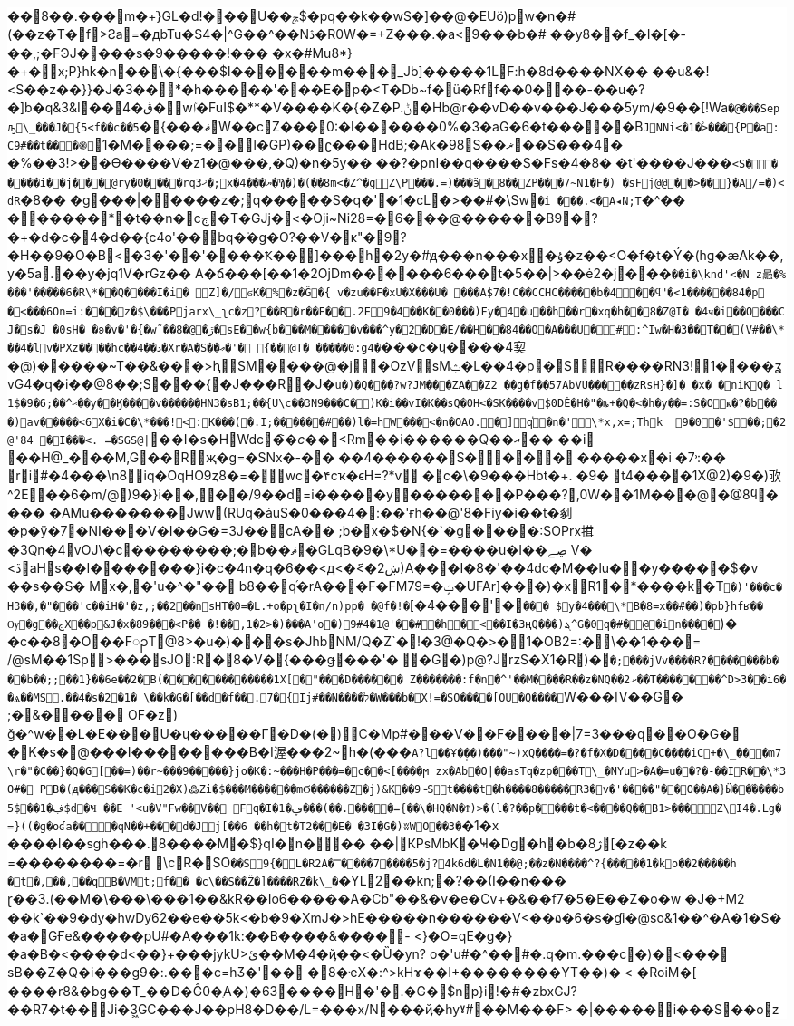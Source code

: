 ��8��.���m�+ֺ}GL�d!���U��ݘ$�pq��k��wS�]��@ �EUӧ)pw�n�#(��z�T�f>Ƨa=�дbTu�S4�|^G��^��Nڎ�R0W�=+Z�� �.�a<9���b�#
��y8��f\_�I�[�-��,;�FϿJ����s�9�����!���
�x�#Mu8\*}�+�x;P}hk�n��׊\�{���$l� �����m���\_Jb]�����1LF:h�8d����NX��
��u&�!<S��z��}}�J�3��\*�h���΍��'���E�p�<T�Db~f�ü�Rff��0���-��u�?�]b�q&3&I��ڨ�4�wٵ�FuI$�\*\*�V����K�{�Z�P.ݨ�Hb@r��vD��v���J���5ym/�9��[!Wa `�@���Sepԡ\_���J�{5<f��с��5`�{���ޘW� �cZ���0:�I������0%�3�aG�6�t�����B`JNNi<�1�֠>���{P�a:
C9#��t���֎`1�M����;=��l�GP)��ʗ���HdB;�Ak�98S��ޜ��S���4�
 �%��3!>��Ѳ����V�z1�@���,�Q)�n�5y��
��?�pnI��q����S�Fs�4�8� �t'����J���`<S������i��j���@ry�0����rqޚ3�; x�ޔ���4�Ϡ�)�(��8m<�Z^ �gZ\P���.=)���ӭ�8��ZP���7~N1�F�) �sFj@@��>��}�A/=�)<dR`�8��
�g���|�����z�;q�����S�q�'�1�cL�>��#�\Sw`�i ���.<�A◂N;T`�^��
������\*�t��n�cڄ�T�GJj�<�Oji~Ni28=�6���@������B9�?�+�d�c�4�d��{c4o'��bq�֕�g�O?��V�ĸ"�9?�H��9�O�B<�3�'��'����Ҟ��\]���h�2y�#ԭ���n���x�ۇ�z��<O�f�t�Ý� (hg�æAk��,y�5a.⋃��y�jq1V�rGz��
A�ճ���[��1�2OjDm������6���t�5��|>��ė2�j���`��i�\knd'<�N
z曧�%���'���֙��6�R\*��Q����I�i�
Z]�/ϭK�%�z�Ĝ�{
v�zu��F�xU�X���U� ���A$7�!C��CCHC�����b�4��ϥ"�<1������84�p
�<���6On=i:���z�$\���Pjarx\_ʅc�z?��R�r��F��.2E9�4��K��0���)Fy�4�u��h��r�xq�h��8�Z@I� �4ҹ�i��O���CJ�s�J
�0sH� �ʚ�v�'�{�w˜��8�@�ڙ�sE��w{b���M�����v���^y�2�D�E/��H��84��O�A���U�# :^I w�H�3��T��(V#��\*��4�lv�PXz����hc��ڍ��4�Xr�A�S��ޢ�'�
{��@T� �����0:g4�`���c�ɥ����4㝣�@)�����~T��&�� �>ԧ SM����@�j�OzVsMݑ�L��4�p�SR���� RN3׭!1����ʓvG4�q�i��@8��;S���{�J���R�J� `u�)�Q���?w?JM݀���ZA��Z2
��g�f��57AbVU �����zRsH}�]�  �x� �niKQ� l1$�9� 6;��^ޙ��y��Ӄ����v������HN3�sB1;��{U\c��3N9� ��C�)K�i��vI�K��sQ�0H<�SK����v$0DĖ�H�"�ȵ+�Q�<�h�y��=:S�Oҝ�?�b���)av�����<6X�i�C�\*���!<񚍎:K���(�.I;�����񦓂�#��)l�=hW���<�n�OAO.�]q֓�n�'\*x,x=;Thk 
9�0�'$􄌜��;�2@'84
޹�I��֝�<. =�SGS@|`��I�s�HWdc�$҇�c��$ <Rm��i������Q��އ��
��i ��H@\_���M,G��Rҗ�g=�SNx�-��  ��4������S���� �����x�i �7˒:�� ri#�4���\n8iq�OqHO9ȥ8�=�wc�۴cҡ�ϵH=?\*v �c�\�9���Hbt�+. �9� t4����1X@2)�9�)㰤^2E��6�m/@)9�}i��,��/9�� d=i�����y�������P���?,0W��1M���@�@8ϥ���� �AMu�������Jww(RUq�ȧuS�0���4�:��'ғh ��@'8�Fiy�i��t� 剢�p�ӱ�7�NI���V�I��G�=3J��cA��
;b�x�$�N{�`�g����:SOPrx搑�3Qn�4vOJ\�c��������;�b��ޘ�GLqB�9�\*U��=����u�I��ڝے
V� <ڏaHs��I�������}i�c�4n�q�6��<д <�<҃�ښ2)A���I�8�'��4dc�M��lu��y�����$�v ��s��S�
Mx�,�'u�\^�"�� b8��q֝�rA���F�FM79=�ݓ�UFAr]���)�xR1�\*����k�T`�)'���c�H3��,�"���'c��iH�'�z,;��2��nsHT�0=�L.+ o�pʅ�I�n/n)pp� �@f�!�`[�4���'�`��� $y�4���\*B�8=x��#��)�pb}hfʁ��Ѹ�gڃ��֐X��p&J�x�89���<P�� �!��,1�2>�)���A'o�)9#4 �1@'��#�h�<��I�3ңQ���)ܔ^G�0q�#�@�in����`)� �c��8�O��FၣT@8>�u�)���s�JhbNM/Q�Z\`�!�3@�Q�>�1�OB2=:�\��1���=
/@sM��1Sp>���sJO:R�8�V�{���ǥ���'� �G�)p@?JrzS�X1�R)�`�;���jVv����R?�������b���b��;;��1}��6e��2�B(������������1X[�"���D������ 
Z�������:f�n�^'��M����R��z�NQ��2ށ��T����� ��^D>3��i6��ѧ��MS.��4�s�2�1� \��k�G�[� �d�f��.7�{Ij#��N����ל�W���b�X!=�SO� ���[OU�Q����`W���[V��G�
;�&��� �
OF�z) ǧ�^w� �L�E���U�ɥ�����Г�D�(�)C�Mp#���V��F����|7=3���ԛ��O݊�G�
�K�s�@���I��������B�I渥���2~׏h�(���`A?l��Ұ�̟��)���"~)xQ����=�?�f�X�D����C����iC+�\_���m7\r�"�C��}�Q�G[��=)��r~���9�����}jo�K�:~���H�P���=�c��<[����ϻ
zx�Ab�O|��asTq�zp���T\_�NYu>�A�=u��?�-��IR��\*3O#�
PΒ�(ԭ� ��S��K�c�i2�X)߷Zi�$���M������mϬ������Z�j)&K��9╺S͛t����t�h����8� ����R3�v�'����"��O��A� }Ӹ��֝����b5$��ڣ�1$d�Ҹ
��E '<u�V"Fw��V��
Fq�I�1�ڥ���(��.���� ={��\�HQ�N�Ϯ)>�(l�?��p����t�<����Q��B1>���Z\I4�.Lg�=}((�g�oʛa���qN��+���d�Jj[ � �6
��h�t�T2���E� �3I�G�)ʬWO��3�`� 1�x ����l��sgh���.8����M�$}qI�n��� ��|КPsMbK�Ҹ�Dg�h�b�8ژ[�z��k =��������=�r \c R�SO`��S9 {�L�R2A�̿����7����5�j?4k6d�L�N1��@;��z�N����^?{�����1� ko��2�����h�t�,��,��qB�VM׋t;f�� �ϲ\��S��Ž�]����RZ�k\_�`�YL2��kn;�?��(I��n���\
ɽ��3.(��M�\���\���1��&kR��Io6�����A�Cb"��&�v�e�Cv+�&��f7�5�E�� Z�o�w �J�+M2 ��k`��9�dy�hwDy62��e� �5k<�b�9�XmJ�>hE�����n������V<��۵�6�s�ɠi�@so&1��^�A�1�S��a�GҒe&�����pU#�A���1k:��B����&����- <}�O=qE�g�}�a�B�<����d<��}+���jykU>ئ��М�4�ҋ��<�Ȕ�yn?
o�'u#�^��#� .q�m.���c�)�<���
sB��Z�Q�i���g9�:.���c=hӠ�'��
�8�ҽX�:^>kHɤ� �I+� �������YT��)� < �RoiM�[ ����r8&�bg��T\_��D�Ĝ0�ֽA�)�63����H\�'�.�G�$np}i!�#�zbxGJ?��R7�t��Ji�3͖GC���J��pH8�D� �/L=���x/N���ҋ�hyˠ#��M���F> �|�����i���S��oz